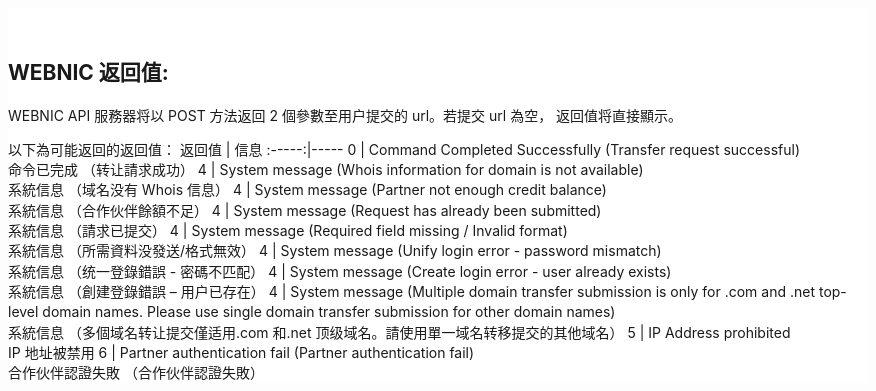 <br>

WEBNIC 返回值:
-----
WEBNIC API 服務器将以 POST 方法返回 2 個參數至用户提交的 url。若提交 url 為空， 返回值将直接顯示。

以下為可能返回的返回值：
返回值 | 信息
:-----:|-----
0 | Command Completed Successfully (Transfer request successful) <br> 命令已完成 （转让請求成功）
4 | System message (Whois information for domain is not available) <br> 系統信息 （域名没有 Whois 信息）
4 | System message (Partner not enough credit balance) <br> 系統信息 （合作伙伴餘額不足）
4 | System message (Request has already been submitted) <br> 系統信息 （請求已提交）
4 | System message (Required field missing / Invalid format) <br> 系統信息 （所需資料没發送/格式無效）
4 | System message (Unify login error - password mismatch) <br> 系統信息 （统一登錄錯誤 - 密碼不匹配）
4 | System message (Create login error - user already exists) <br> 系統信息 （創建登錄錯誤 – 用户已存在）
4 | System message (Multiple domain transfer submission is only for .com and .net top-level domain names. Please use single domain transfer submission for other domain names) <br> 系統信息 （多個域名转让提交僅适用.com 和.net 顶级域名。請使用單一域名转移提交的其他域名）
5 | IP Address prohibited <br> IP 地址被禁用
6 | Partner authentication fail (Partner authentication fail) <br> 合作伙伴認證失敗 （合作伙伴認證失敗）
